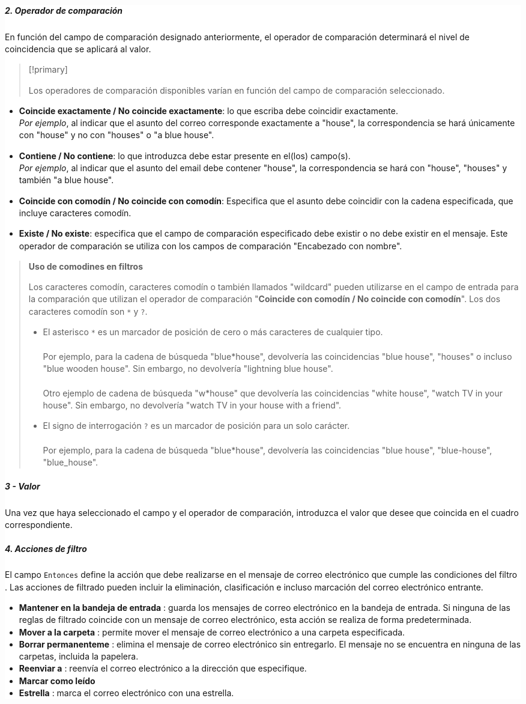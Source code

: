 ##### 2. Operador de comparación <a name="filters-comp-operator"></a>

En función del campo de comparación designado anteriormente, el operador de comparación determinará el nivel de coincidencia que se aplicará al valor.

> [!primary]
>
> Los operadores de comparación disponibles varían en función del campo de comparación seleccionado.

- **Coincide exactamente / No coincide exactamente**: lo que escriba debe coincidir exactamente.<br>
    *Por ejemplo*, al indicar que el asunto del correo corresponde exactamente a "house", la correspondencia se hará únicamente con "house" y no con "houses" o "a blue house".

- **Contiene / No contiene**: lo que introduzca debe estar presente en el(los) campo(s).<br>
    *Por ejemplo*, al indicar que el asunto del email debe contener "house", la correspondencia se hará con "house", "houses" y también "a blue house".

- **Coincide con comodín / No coincide con comodín**: Especifica que el asunto debe coincidir con la cadena especificada, que incluye caracteres comodín.

- **Existe / No existe**: especifica que el campo de comparación especificado debe existir o no debe existir en el mensaje. Este operador de comparación se utiliza con los campos de comparación "Encabezado con nombre".

> **Uso de comodines en filtros**
>
> Los caracteres comodín, caracteres comodín o también llamados "wildcard" pueden utilizarse en el campo de entrada para la comparación que utilizan el operador de comparación "**Coincide con comodín / No coincide con comodín**". Los dos caracteres comodín son `*` y `?`.
>
> - El asterisco `*` es un marcador de posición de cero o más caracteres de cualquier tipo.<br><br> Por ejemplo, para la cadena de búsqueda "blue\*house", devolvería las coincidencias "blue house", "houses" o incluso "blue wooden house". Sin embargo, no devolvería "lightning blue house". <br><br> Otro ejemplo de cadena de búsqueda "w\*house" que devolvería las coincidencias "white house", "watch TV in your house". Sin embargo, no devolvería "watch TV in your house with a friend".
>
> - El signo de interrogación `?` es un marcador de posición para un solo carácter.<br><br>Por ejemplo, para la cadena de búsqueda "blue\*house", devolvería las coincidencias "blue house", "blue-house", "blue_house".
>

##### 3 - Valor <a name="filters-value"></a>

Una vez que haya seleccionado el campo y el operador de comparación, introduzca el valor que desee que coincida en el cuadro correspondiente.

##### 4. Acciones de filtro <a name="filters-action"></a>

El campo `Entonces` define la acción que debe realizarse en el mensaje de correo electrónico que cumple las condiciones del filtro . Las acciones de filtrado pueden incluir la eliminación, clasificación e incluso marcación del correo electrónico entrante.

- **Mantener en la bandeja de entrada** : guarda los mensajes de correo electrónico en la bandeja de entrada. Si ninguna de las reglas de filtrado coincide con un mensaje de correo electrónico, esta acción se realiza de forma predeterminada.
- **Mover a la carpeta** : permite mover el mensaje de correo electrónico a una carpeta especificada.
- **Borrar permanenteme** : elimina el mensaje de correo electrónico sin entregarlo. El mensaje no se encuentra en ninguna de las carpetas, incluida la papelera.
- **Reenviar a** : reenvía el correo electrónico a la dirección que especifique.
- **Marcar como leído**
- **Estrella** : marca el correo electrónico con una estrella.
